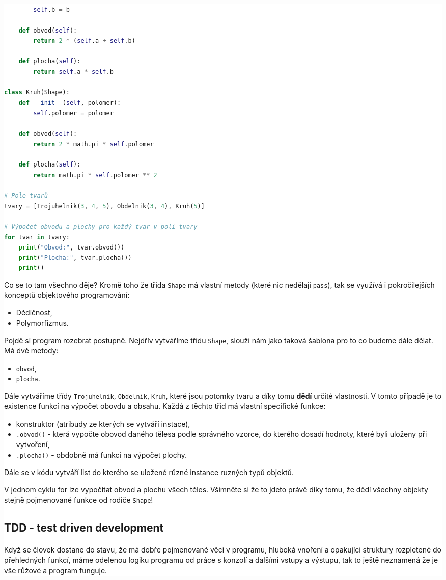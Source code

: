 ``` Python
        self.b = b
    
    def obvod(self):
        return 2 * (self.a + self.b)
    
    def plocha(self):
        return self.a * self.b

class Kruh(Shape):
    def __init__(self, polomer):
        self.polomer = polomer
    
    def obvod(self):
        return 2 * math.pi * self.polomer
    
    def plocha(self):
        return math.pi * self.polomer ** 2

# Pole tvarů
tvary = [Trojuhelnik(3, 4, 5), Obdelnik(3, 4), Kruh(5)]

# Výpočet obvodu a plochy pro každý tvar v poli tvary
for tvar in tvary:
    print("Obvod:", tvar.obvod())
    print("Plocha:", tvar.plocha())
    print()
```

Co se to tam všechno děje? Kromě toho že třída `Shape` má vlastní metody (které nic nedělají `pass`), tak se využívá i pokročilejších konceptů objektového programování:
- Dědičnost,
- Polymorfizmus.

Pojdě si program rozebrat postupně. Nejdřív vytváříme třídu `Shape`, slouží nám jako taková šablona pro to co budeme dále dělat. Má dvě metody:
- `obvod`,
- `plocha`.

Dále vytváříme třídy `Trojuhelnik`, `Obdelnik`, `Kruh`, které jsou potomky tvaru a díky tomu **dědí** určité vlastnosti. V tomto případě je to existence funkcí na výpočet obovdu a obsahu.
Každá z těchto tříd má vlastní specifické funkce:
- konstruktor (atribudy ze kterých se vytváří instace),
- `.obvod()` - která vypočte obovod daného tělesa podle správného vzorce, do kterého dosadí hodnoty, které byli uloženy při vytvoření,
- `.plocha()` - obdobně má funkci na výpočet plochy.

Dále se v kódu vytváří list do kterého se uložené různé instance ruzných typů objektů.

V jednom cyklu for lze vypočítat obvod a plochu všech těles. Všimněte si že to jdeto právě díky tomu, že dědí všechny objekty stejně pojmenované funkce od rodiče `Shape`!

## TDD - test driven development
Když se človek dostane do stavu, že má dobře pojmenované věci v programu, hluboká vnoření a opakující struktury rozpletené do přehledných funkcí, máme odelenou logiku programu od práce s konzolí a dalšími vstupy a výstupu, tak to ještě neznamená že je vše růžové a program funguje. 
